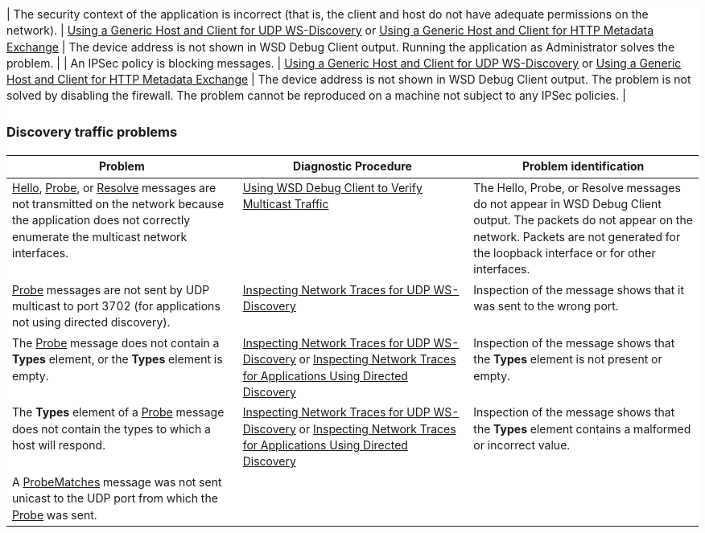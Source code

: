 | The security context of the application is incorrect (that is, the client and host do not have adequate permissions on the network).                                                                 | [Using a Generic Host and Client for UDP WS-Discovery](using-a-generic-host-and-client-for-udp-ws-discovery.md) or [Using a Generic Host and Client for HTTP Metadata Exchange](using-a-generic-host-and-client-for-http-metadata-exchange.md) | The device address is not shown in WSD Debug Client output. Running the application as Administrator solves the problem.                                                                          |
| An IPSec policy is blocking messages.                                                                                                                                                                | [Using a Generic Host and Client for UDP WS-Discovery](using-a-generic-host-and-client-for-udp-ws-discovery.md) or [Using a Generic Host and Client for HTTP Metadata Exchange](using-a-generic-host-and-client-for-http-metadata-exchange.md) | The device address is not shown in WSD Debug Client output. The problem is not solved by disabling the firewall. The problem cannot be reproduced on a machine not subject to any IPSec policies. |



 

### Discovery traffic problems



<table>
<colgroup>
<col style="width: 33%" />
<col style="width: 33%" />
<col style="width: 33%" />
</colgroup>
<thead>
<tr class="header">
<th>Problem</th>
<th>Diagnostic Procedure</th>
<th>Problem identification</th>
</tr>
</thead>
<tbody>
<tr class="odd">
<td><a href="hello-message.md">Hello</a>, <a href="probe-message.md">Probe</a>, or <a href="resolve-message.md">Resolve</a> messages are not transmitted on the network because the application does not correctly enumerate the multicast network interfaces.</td>
<td><a href="using-wsddebug-client-to-verify-multicast-traffic.md">Using WSD Debug Client to Verify Multicast Traffic</a></td>
<td>The Hello, Probe, or Resolve messages do not appear in WSD Debug Client output. The packets do not appear on the network. Packets are not generated for the loopback interface or for other interfaces.</td>
</tr>
<tr class="even">
<td><a href="probe-message.md">Probe</a> messages are not sent by UDP multicast to port 3702 (for applications not using directed discovery).</td>
<td><a href="inspecting-network-traces-for-udp-ws-discovery.md">Inspecting Network Traces for UDP WS-Discovery</a></td>
<td>Inspection of the message shows that it was sent to the wrong port.</td>
</tr>
<tr class="odd">
<td>The <a href="probe-message.md">Probe</a> message does not contain a <strong>Types</strong> element, or the <strong>Types</strong> element is empty.</td>
<td><a href="inspecting-network-traces-for-udp-ws-discovery.md">Inspecting Network Traces for UDP WS-Discovery</a> or <a href="inspecting-network-traces-for-applications-using-directed-discovery.md">Inspecting Network Traces for Applications Using Directed Discovery</a></td>
<td>Inspection of the message shows that the <strong>Types</strong> element is not present or empty.</td>
</tr>
<tr class="even">
<td>The <strong>Types</strong> element of a <a href="probe-message.md">Probe</a> message does not contain the types to which a host will respond.</td>
<td><a href="inspecting-network-traces-for-udp-ws-discovery.md">Inspecting Network Traces for UDP WS-Discovery</a> or <a href="inspecting-network-traces-for-applications-using-directed-discovery.md">Inspecting Network Traces for Applications Using Directed Discovery</a></td>
<td>Inspection of the message shows that the <strong>Types</strong> element contains a malformed or incorrect value.</td>
</tr>
<tr class="odd">
<td>A <a href="probematches-message.md">ProbeMatches</a> message was not sent unicast to the UDP port from which the <a href="probe-message.md">Probe</a> was sent.</td>